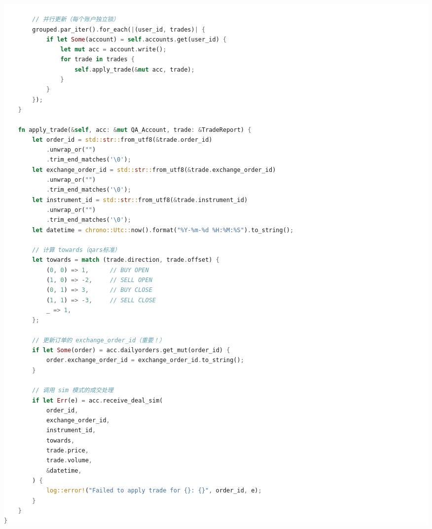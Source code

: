 ```rust

        // 并行更新（每个账户独立锁）
        grouped.par_iter().for_each(|(user_id, trades)| {
            if let Some(account) = self.accounts.get(user_id) {
                let mut acc = account.write();
                for trade in trades {
                    self.apply_trade(&mut acc, trade);
                }
            }
        });
    }

    fn apply_trade(&self, acc: &mut QA_Account, trade: &TradeReport) {
        let order_id = std::str::from_utf8(&trade.order_id)
            .unwrap_or("")
            .trim_end_matches('\0');
        let exchange_order_id = std::str::from_utf8(&trade.exchange_order_id)
            .unwrap_or("")
            .trim_end_matches('\0');
        let instrument_id = std::str::from_utf8(&trade.instrument_id)
            .unwrap_or("")
            .trim_end_matches('\0');
        let datetime = chrono::Utc::now().format("%Y-%m-%d %H:%M:%S").to_string();

        // 计算 towards（qars标准）
        let towards = match (trade.direction, trade.offset) {
            (0, 0) => 1,      // BUY OPEN
            (1, 0) => -2,     // SELL OPEN
            (0, 1) => 3,      // BUY CLOSE
            (1, 1) => -3,     // SELL CLOSE
            _ => 1,
        };

        // 更新订单的 exchange_order_id（重要！）
        if let Some(order) = acc.dailyorders.get_mut(order_id) {
            order.exchange_order_id = exchange_order_id.to_string();
        }

        // 调用 sim 模式的成交处理
        if let Err(e) = acc.receive_deal_sim(
            order_id,
            exchange_order_id,
            instrument_id,
            towards,
            trade.price,
            trade.volume,
            &datetime,
        ) {
            log::error!("Failed to apply trade for {}: {}", order_id, e);
        }
    }
}
```
